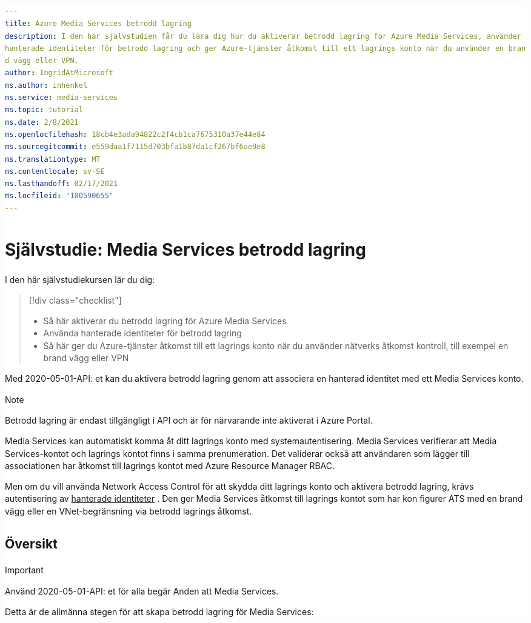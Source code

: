 ```yaml
---
title: Azure Media Services betrodd lagring
description: I den här självstudien får du lära dig hur du aktiverar betrodd lagring för Azure Media Services, använder hanterade identiteter för betrodd lagring och ger Azure-tjänster åtkomst till ett lagrings konto när du använder en brand vägg eller VPN.
author: IngridAtMicrosoft
ms.author: inhenkel
ms.service: media-services
ms.topic: tutorial
ms.date: 2/8/2021
ms.openlocfilehash: 18cb4e3ada94822c2f4cb1ca7675310a37e44e84
ms.sourcegitcommit: e559daa1f7115d703bfa1b87da1cf267bf6ae9e8
ms.translationtype: MT
ms.contentlocale: sv-SE
ms.lasthandoff: 02/17/2021
ms.locfileid: "100590655"
---
```

# <a name="tutorial-media-services-trusted-storage"></a>Självstudie: Media Services betrodd lagring

I den här självstudiekursen lär du dig:

> [!div class="checklist"]
> - Så här aktiverar du betrodd lagring för Azure Media Services
> - Använda hanterade identiteter för betrodd lagring
> - Så här ger du Azure-tjänster åtkomst till ett lagrings konto när du använder nätverks åtkomst kontroll, till exempel en brand vägg eller VPN

Med 2020-05-01-API: et kan du aktivera betrodd lagring genom att associera en hanterad identitet med ett Media Services konto.

>[!NOTE]
>Betrodd lagring är endast tillgängligt i API och är för närvarande inte aktiverat i Azure Portal.

Media Services kan automatiskt komma åt ditt lagrings konto med systemautentisering. Media Services verifierar att Media Services-kontot och lagrings kontot finns i samma prenumeration. Det validerar också att användaren som lägger till associationen har åtkomst till lagrings kontot med Azure Resource Manager RBAC.

Men om du vill använda Network Access Control för att skydda ditt lagrings konto och aktivera betrodd lagring, krävs autentisering av [hanterade identiteter](concept-managed-identities.md) . Den ger Media Services åtkomst till lagrings kontot som har kon figurer ATS med en brand vägg eller en VNet-begränsning via betrodd lagrings åtkomst.

## <a name="overview"></a>Översikt

> [!IMPORTANT]
> Använd 2020-05-01-API: et för alla begär Anden att Media Services.

Detta är de allmänna stegen för att skapa betrodd lagring för Media Services:
